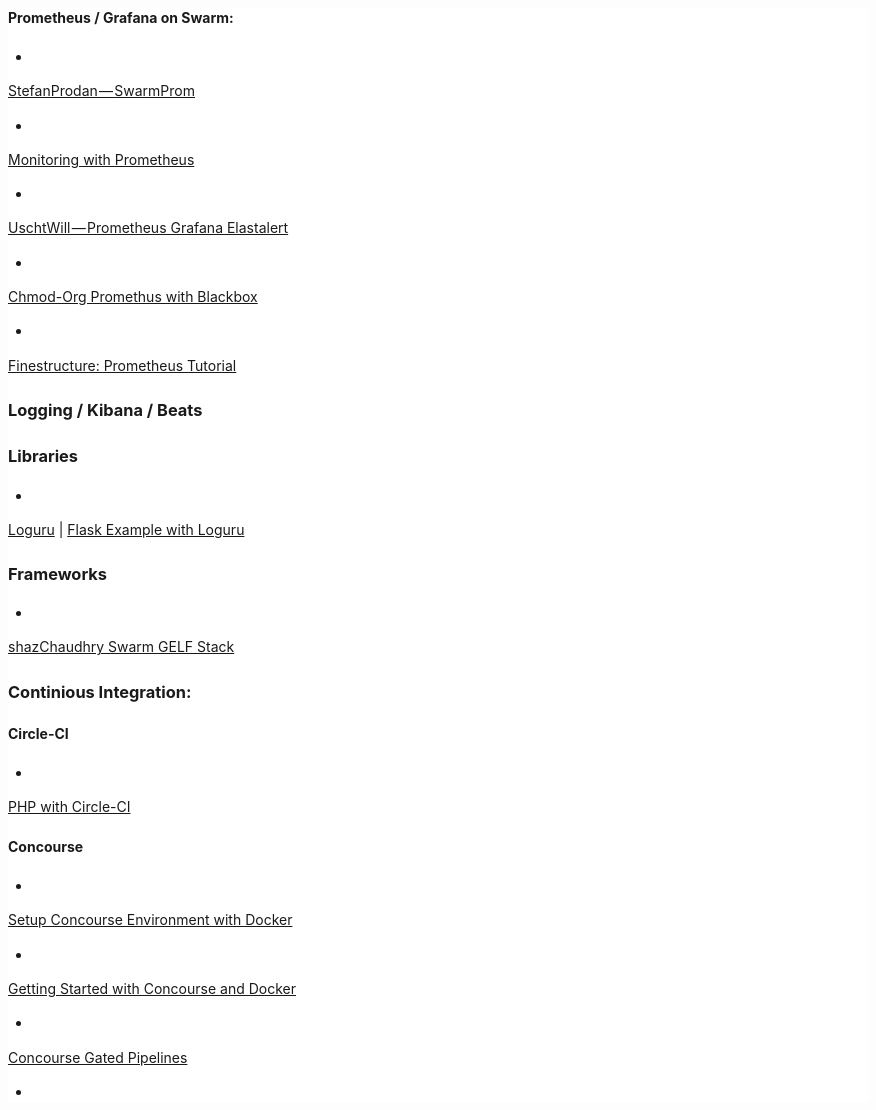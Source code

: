#### Prometheus / Grafana on Swarm:

-   <span id="f482">
<a href="https://github.com/stefanprodan/swarmprom" class="markup--anchor markup--li-anchor">StefanProdan — SwarmProm</a>
</span>
-   <span id="6ded">
<a href="https://medium.com/@soumyadipde/monitoring-in-docker-stacks-its-that-easy-with-prometheus-5d71c1042443" class="markup--anchor markup--li-anchor">Monitoring with Prometheus</a>
</span>
-   <span id="2631">
<a href="https://github.com/uschtwill/docker_monitoring_logging_alerting" class="markup--anchor markup--li-anchor">UschtWill — Prometheus Grafana Elastalert</a>
</span>
-   <span id="2849">
<a href="https://github.com/chmod666org/docker-swarm-prometheus" class="markup--anchor markup--li-anchor">Chmod-Org Promethus with Blackbox</a>
</span>
-   <span id="3995">
<a href="https://finestructure.co/blog/2016/5/16/monitoring-with-prometheus-grafana-docker-part-1" class="markup--anchor markup--li-anchor">Finestructure: Prometheus Tutorial</a>
</span>

### Logging / Kibana / Beats

### Libraries

-   <span id="b055">
<a href="https://github.com/Delgan/loguru" class="markup--anchor markup--li-anchor">Loguru</a> | <a href="https://gist.github.com/M0r13n/0b8c62c603fdbc98361062bd9ebe8153" class="markup--anchor markup--li-anchor">Flask Example with Loguru</a>
</span>

### Frameworks

-   <span id="8e4c">
<a href="https://github.com/shazChaudhry/docker-elastic" class="markup--anchor markup--li-anchor">shazChaudhry Swarm GELF Stack</a>
</span>

### Continious Integration:

#### Circle-CI

-   <span id="0eac">
<a href="https://circleci.com/docs/1.0/language-php/" class="markup--anchor markup--li-anchor">PHP with Circle-CI</a>
</span>

#### Concourse

-   <span id="3f92">
<a href="https://concourse.ci/docker-repository.html" class="markup--anchor markup--li-anchor">Setup Concourse Environment with Docker</a>
</span>
-   <span id="4284">
<a href="https://blog.anynines.com/getting-started-with-concourse-ci-and-docker/" class="markup--anchor markup--li-anchor">Getting Started with Concourse and Docker</a>
</span>
-   <span id="7536">
<a href="https://github.com/pivotalservices/concourse-pipeline-samples/tree/master/concourse-pipeline-patterns/gated-pipelines" class="markup--anchor markup--li-anchor">Concourse Gated Pipelines</a>
</span>
-   <span id="1a92">